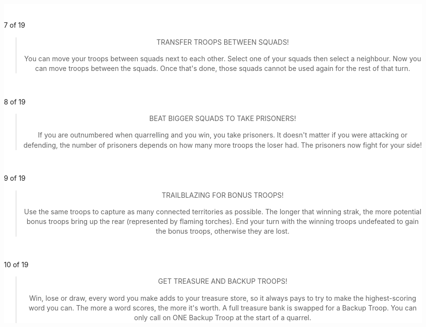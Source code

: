 </blockquote>

<br>

7 of 19

<blockquote align="center">

TRANSFER TROOPS BETWEEN SQUADS!

You can move your troops between squads next to
each other. Select one of your squads then select
a neighbour. Now you can move troops between the
squads. Once that's done, those squads cannot be
used again for the rest of that turn.

</blockquote>

<br>

8 of 19

<blockquote align="center">

BEAT BIGGER SQUADS TO TAKE PRISONERS!

If you are outnumbered when quarrelling and you
win, you take prisoners. It doesn't matter if you
were attacking or defending, the number of
prisoners depends on how many more troops the
loser had. The prisoners now fight for your side!

</blockquote>

<br>

9 of 19

<blockquote align="center">

TRAILBLAZING FOR BONUS TROOPS!

Use the same troops to capture as many connected
territories as possible. The longer that winning
strak, the more potential bonus troops bring up
the rear (represented by flaming torches). End
your turn with the winning troops undefeated to
gain the bonus troops, otherwise they are lost.

</blockquote>

<br>

10 of 19

<blockquote align="center">

GET TREASURE AND BACKUP TROOPS!

Win, lose or draw, every word you make adds to
your treasure store, so it always pays to try to
make the highest-scoring word you can. The more
a word scores, the more it's worth. A full treasure
bank is swapped for a Backup Troop. You can only
call on ONE Backup Troop at the start of a quarrel.
